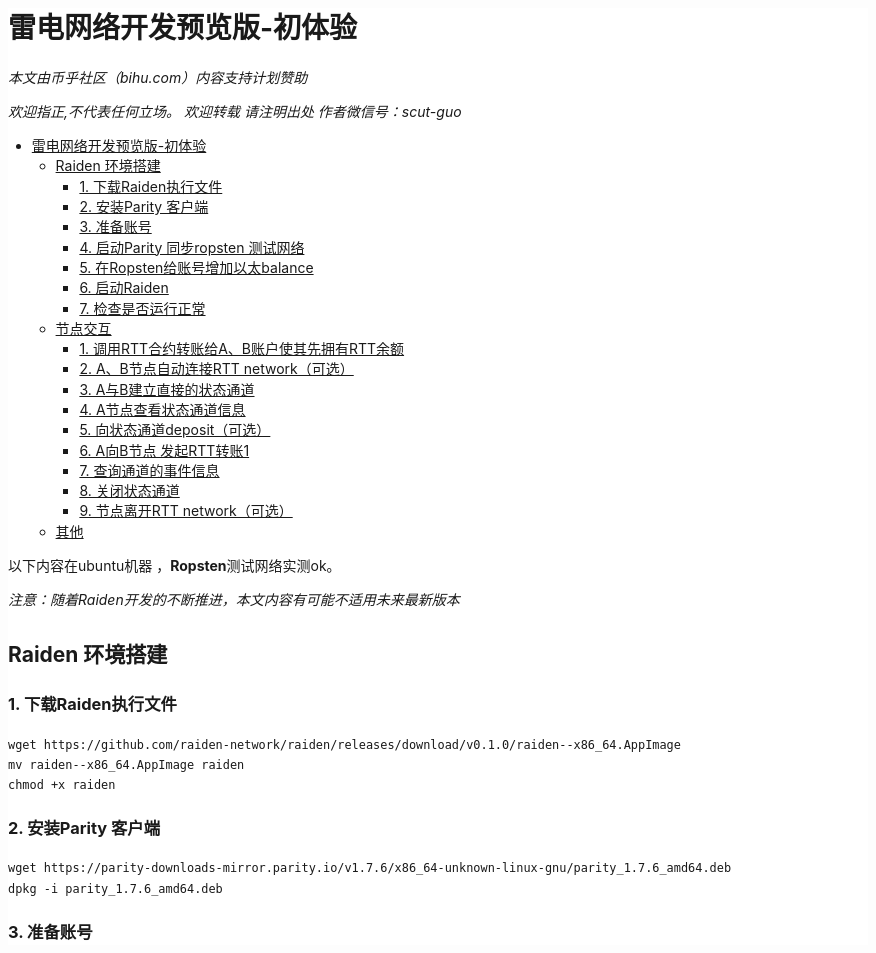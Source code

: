 # 雷电网络开发预览版-初体验

*本文由币乎社区（bihu.com）内容支持计划赞助*

*欢迎指正,不代表任何立场。* *欢迎转载 请注明出处* *作者微信号：scut-guo*



- [雷电网络开发预览版-初体验](#雷电网络开发预览版-初体验)
    - [Raiden 环境搭建](#raiden-环境搭建)
        - [1. 下载Raiden执行文件](#1-下载raiden执行文件)
        - [2. 安装Parity 客户端](#2-安装parity-客户端)
        - [3. 准备账号](#3-准备账号)
        - [4. 启动Parity 同步ropsten 测试网络](#4-启动parity-同步ropsten-测试网络)
        - [5. 在Ropsten给账号增加以太balance](#5-在ropsten给账号增加以太balance)
        - [6. 启动Raiden](#6-启动raiden)
        - [7. 检查是否运行正常](#7-检查是否运行正常)
    - [节点交互](#节点交互)
        - [1. 调用RTT合约转账给A、B账户使其先拥有RTT余额](#1-调用rtt合约转账给ab账户使其先拥有rtt余额)
        - [2. A、B节点自动连接RTT network（可选）](#2-ab节点自动连接rtt-network可选)
        - [3. A与B建立直接的状态通道](#3-a与b建立直接的状态通道)
        - [4. A节点查看状态通道信息](#4-a节点查看状态通道信息)
        - [5. 向状态通道deposit（可选）](#5-向状态通道deposit可选)
        - [6. A向B节点 发起RTT转账1](#6-a向b节点-发起rtt转账1)
        - [7. 查询通道的事件信息](#7-查询通道的事件信息)
        - [8. 关闭状态通道](#8-关闭状态通道)
        - [9. 节点离开RTT network（可选）](#9-节点离开rtt-network可选)
    - [其他](#其他)



以下内容在ubuntu机器 ，**Ropsten**测试网络实测ok。

*注意：随着Raiden开发的不断推进，本文内容有可能不适用未来最新版本*

## Raiden 环境搭建

### 1. 下载Raiden执行文件

   ```
   wget https://github.com/raiden-network/raiden/releases/download/v0.1.0/raiden--x86_64.AppImage
   mv raiden--x86_64.AppImage raiden
   chmod +x raiden
   ```

### 2. 安装Parity 客户端

   ```
   wget https://parity-downloads-mirror.parity.io/v1.7.6/x86_64-unknown-linux-gnu/parity_1.7.6_amd64.deb
   dpkg -i parity_1.7.6_amd64.deb 
   ```

### 3. 准备账号
